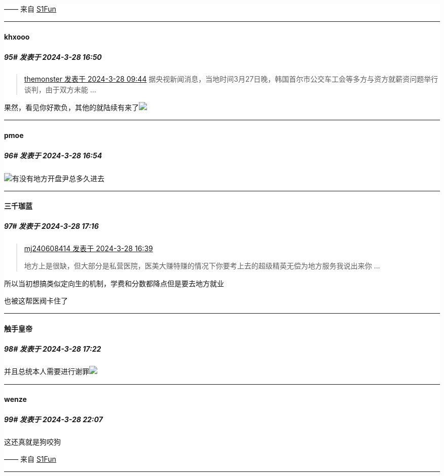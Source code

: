 —— 来自 [S1Fun](https://s1fun.koalcat.com)


*****

####  khxooo  
##### 95#       发表于 2024-3-28 16:50

<blockquote><a href="httphttps://bbs.saraba1st.com/2b/forum.php?mod=redirect&amp;goto=findpost&amp;pid=64401728&amp;ptid=2177400" target="_blank">themonster 发表于 2024-3-28 09:44</a>
据央视新闻消息，当地时间3月27日晚，韩国首尔市公交车工会等多方与资方就薪资问题举行谈判，由于双方未能 ...</blockquote>
果然，看见你好欺负，其他的就陆续有来了<img src="https://static.saraba1st.com/image/smiley/face2017/067.png" referrerpolicy="no-referrer">


*****

####  pmoe  
##### 96#       发表于 2024-3-28 16:54

<img src="https://static.saraba1st.com/image/smiley/face2017/037.png" referrerpolicy="no-referrer">有没有地方开盘尹总多久进去


*****

####  三千珈蓝  
##### 97#       发表于 2024-3-28 17:16

<blockquote><a href="httphttps://bbs.saraba1st.com/2b/forum.php?mod=redirect&amp;goto=findpost&amp;pid=64406926&amp;ptid=2177400" target="_blank">mj240608414 发表于 2024-3-28 16:39</a>

地方上是很缺，但大部分是私营医院，医美大赚特赚的情况下你要考上去的超级精英无偿为地方服务我说出来你 ...</blockquote>
所以当初想搞类似定向生的机制，学费和分数都降点但是要去地方就业

也被这帮医阀卡住了


*****

####  触手皇帝  
##### 98#       发表于 2024-3-28 17:22

并且总统本人需要进行谢罪<img src="https://static.saraba1st.com/image/smiley/face2017/048.png" referrerpolicy="no-referrer">


*****

####  wenze  
##### 99#       发表于 2024-3-28 22:07

这还真就是狗咬狗

—— 来自 [S1Fun](https://s1fun.koalcat.com)


*****
